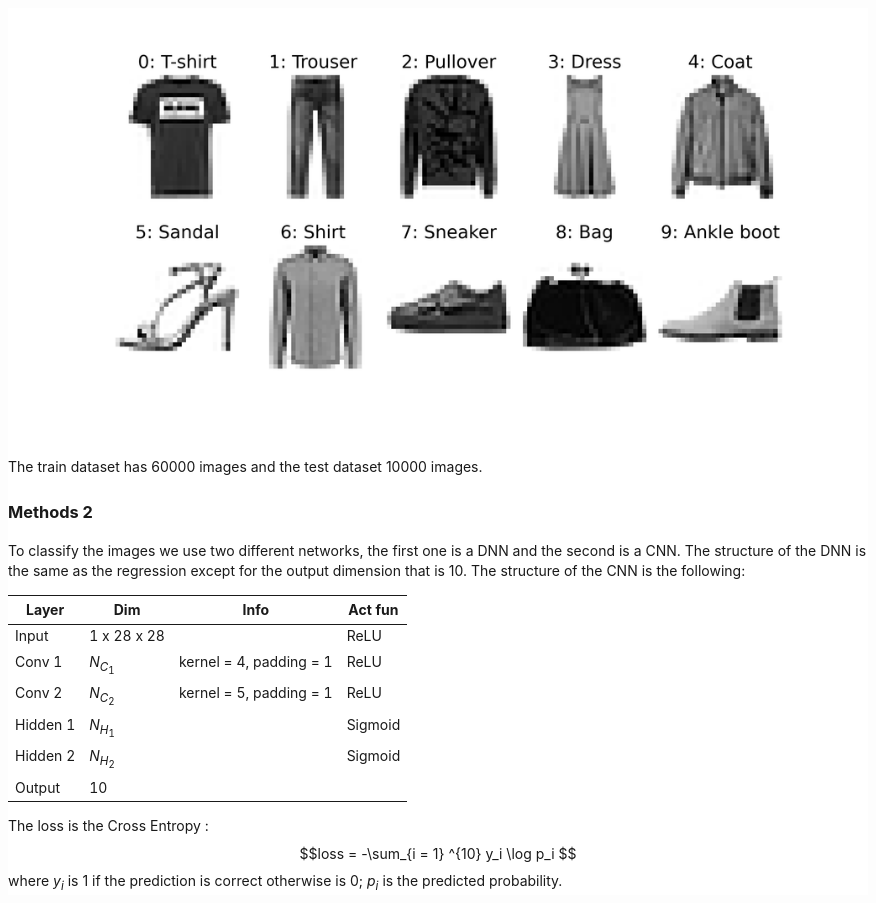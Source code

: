 ![best model reg](img/clothes_imgs.png)

The train dataset has $60000$ images and the test dataset $10000$ images.
### Methods 2

To classify the images we use two different networks, the first one is a DNN and the second is a CNN. 
The structure of the DNN is the same as the regression except for the output dimension that is 10. The structure of the CNN is the following:
<center>

| Layer  | Dim | Info | Act fun|
| - | - | - | - |
| Input | 1 x 28 x 28 || ReLU |
|Conv 1| $N_{C_1}$ |  kernel = 4, padding = 1 |ReLU |
|Conv 2| $N_{C_2}$ |  kernel = 5, padding = 1 |ReLU |
|Hidden 1| $N_{H_1}$ | |Sigmoid |
|Hidden 2| $N_{H_2}$ | |Sigmoid |
| Output | 10 | | |

</center>

The loss is the Cross Entropy : $$loss = -\sum_{i = 1} ^{10} y_i \log p_i $$ 
where $y_i$ is $1$ if the prediction is correct otherwise is 0; $p_i$ is the predicted probability.
